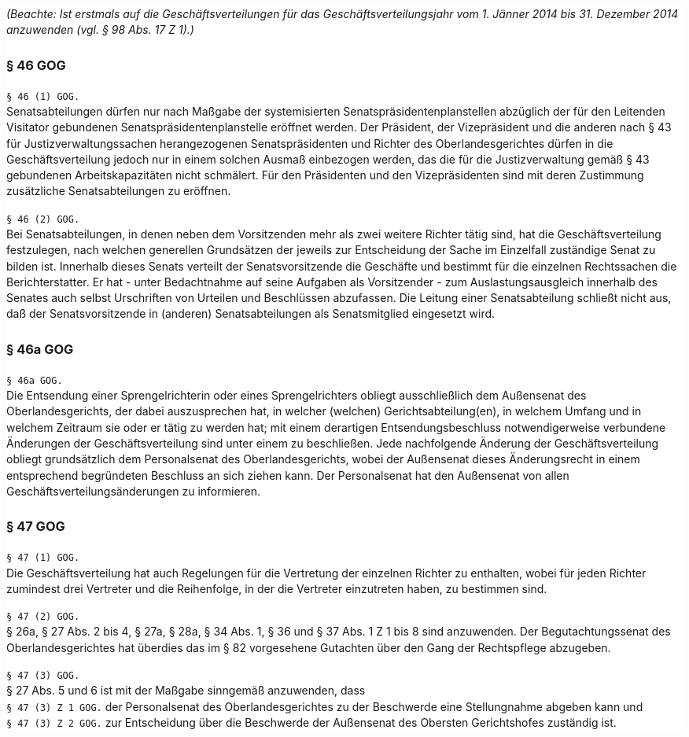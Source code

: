 *(Beachte: Ist erstmals auf die Geschäftsverteilungen für das Geschäftsverteilungsjahr vom 1. Jänner 2014 bis 31. Dezember 2014 anzuwenden (vgl. § 98 Abs. 17 Z 1).)*

### § 46 GOG

`§ 46 (1) GOG.`  
Senatsabteilungen dürfen nur nach Maßgabe der systemisierten Senatspräsidentenplanstellen abzüglich der für den Leitenden Visitator gebundenen Senatspräsidentenplanstelle eröffnet werden. Der Präsident, der Vizepräsident und die anderen nach § 43 für Justizverwaltungssachen herangezogenen Senatspräsidenten und Richter des Oberlandesgerichtes dürfen in die Geschäftsverteilung jedoch nur in einem solchen Ausmaß einbezogen werden, das die für die Justizverwaltung gemäß § 43 gebundenen Arbeitskapazitäten nicht schmälert. Für den Präsidenten und den Vizepräsidenten sind mit deren Zustimmung zusätzliche Senatsabteilungen zu eröffnen.

`§ 46 (2) GOG.`  
Bei Senatsabteilungen, in denen neben dem Vorsitzenden mehr als zwei weitere Richter tätig sind, hat die Geschäftsverteilung festzulegen, nach welchen generellen Grundsätzen der jeweils zur Entscheidung der Sache im Einzelfall zuständige Senat zu bilden ist. Innerhalb dieses Senats verteilt der Senatsvorsitzende die Geschäfte und bestimmt für die einzelnen Rechtssachen die Berichterstatter. Er hat - unter Bedachtnahme auf seine Aufgaben als Vorsitzender - zum Auslastungsausgleich innerhalb des Senates auch selbst Urschriften von Urteilen und Beschlüssen abzufassen. Die Leitung einer Senatsabteilung schließt nicht aus, daß der Senatsvorsitzende in (anderen) Senatsabteilungen als Senatsmitglied eingesetzt wird.

### § 46a GOG

`§ 46a GOG.`  
Die Entsendung einer Sprengelrichterin oder eines Sprengelrichters obliegt ausschließlich dem Außensenat des Oberlandesgerichts, der dabei auszusprechen hat, in welcher (welchen) Gerichtsabteilung(en), in welchem Umfang und in welchem Zeitraum sie oder er tätig zu werden hat; mit einem derartigen Entsendungsbeschluss notwendigerweise verbundene Änderungen der Geschäftsverteilung sind unter einem zu beschließen. Jede nachfolgende Änderung der Geschäftsverteilung obliegt grundsätzlich dem Personalsenat des Oberlandesgerichts, wobei der Außensenat dieses Änderungsrecht in einem entsprechend begründeten Beschluss an sich ziehen kann. Der Personalsenat hat den Außensenat von allen Geschäftsverteilungsänderungen zu informieren.

### § 47 GOG

`§ 47 (1) GOG.`  
Die Geschäftsverteilung hat auch Regelungen für die Vertretung der einzelnen Richter zu enthalten, wobei für jeden Richter zumindest drei Vertreter und die Reihenfolge, in der die Vertreter einzutreten haben, zu bestimmen sind.

`§ 47 (2) GOG.`  
§ 26a, § 27 Abs. 2 bis 4, § 27a, § 28a, § 34 Abs. 1, § 36 und § 37 Abs. 1 Z 1 bis 8 sind anzuwenden. Der Begutachtungssenat des Oberlandesgerichtes hat überdies das im § 82 vorgesehene Gutachten über den Gang der Rechtspflege abzugeben.

`§ 47 (3) GOG.`  
§ 27 Abs. 5 und 6 ist mit der Maßgabe sinngemäß anzuwenden, dass  
`§ 47 (3) Z 1 GOG.`
der Personalsenat des Oberlandesgerichtes zu der Beschwerde eine Stellungnahme abgeben kann und  
`§ 47 (3) Z 2 GOG.`
zur Entscheidung über die Beschwerde der Außensenat des Obersten Gerichtshofes zuständig ist.
